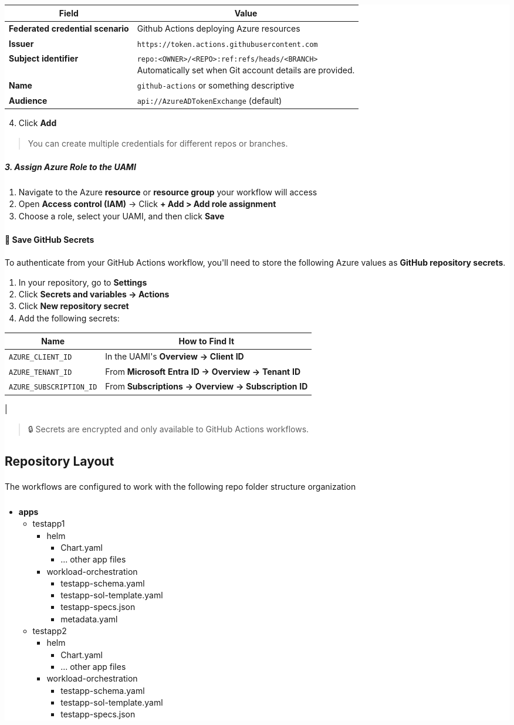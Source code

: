 | Field | Value |
|-------|-------|
| **Federated credential scenario** | Github Actions deploying Azure resources
| **Issuer** | `https://token.actions.githubusercontent.com` |
| **Subject identifier** | `repo:<OWNER>/<REPO>:ref:refs/heads/<BRANCH>` <br> Automatically set when Git account details are provided. |
| **Name** | `github-actions` or something descriptive |
| **Audience** | `api://AzureADTokenExchange` (default) |

4. Click **Add**

> You can create multiple credentials for different repos or branches.

##### 3. Assign Azure Role to the UAMI

1. Navigate to the Azure **resource** or **resource group** your workflow will access
2. Open **Access control (IAM)** → Click **+ Add > Add role assignment**
3. Choose a role, select your UAMI, and then click **Save**

#### 🔐 Save GitHub Secrets

To authenticate from your GitHub Actions workflow, you'll need to store the following Azure values as **GitHub repository secrets**.

1. In your repository, go to **Settings**  
2. Click **Secrets and variables → Actions**
3. Click **New repository secret**
4. Add the following secrets:

| Name | How to Find It |
|------|----------------|
| `AZURE_CLIENT_ID` | In the UAMI's **Overview → Client ID** |
| `AZURE_TENANT_ID` | From **Microsoft Entra ID → Overview → Tenant ID** |
| `AZURE_SUBSCRIPTION_ID` | From **Subscriptions → Overview → Subscription ID** |
|

> 🔒 Secrets are encrypted and only available to GitHub Actions workflows.

## Repository Layout

The workflows are configured to work with the following repo folder structure organization

### 

* **apps**
  * testapp1
    * helm
      * Chart.yaml
      * ... other app files
    * workload-orchestration
      * testapp-schema.yaml
      * testapp-sol-template.yaml
      * testapp-specs.json
      * metadata.yaml
  * testapp2
    * helm
      * Chart.yaml
      * ... other app files
    * workload-orchestration
      * testapp-schema.yaml
      * testapp-sol-template.yaml
      * testapp-specs.json